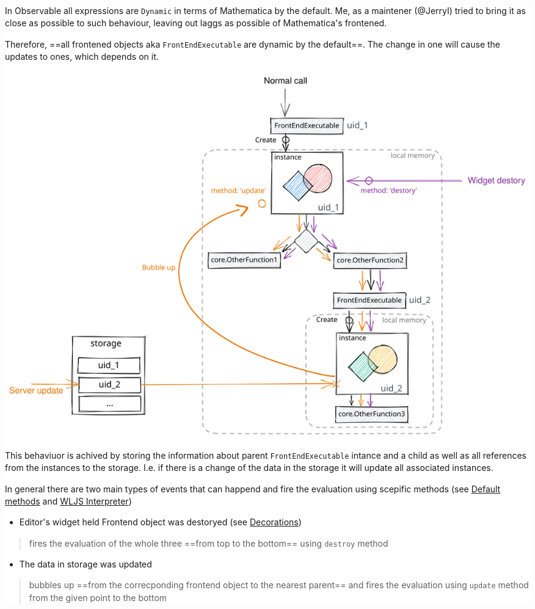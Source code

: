 In Observable all expressions are `Dynamic` in terms of Mathematica by the default. Me, as a maintener (@JerryI) tried to bring it as close as possible to such behaviour, leaving out laggs as possible of Mathematica's frontened.

Therefore, ==all frontened objects aka `FrontEndExecutable` are dynamic by the default==. The change in one will cause the updates to ones, which depends on it. 

![](../../imgs/FE%20data%20binding.excalidraw.svg)

This behaviuor is achived by storing the information about parent `FrontEndExecutable` intance and a child as well as all references from the instances to the storage. I.e. if there is a change of the data in the storage it will update all associated instances.

In general there are two main types of events that can happend and fire the evaluation using scepific methods (see [Default methods](#Default%20methods) and [WLJS Interpreter](https://github.com/JerryI/wljs-interpreter))

- Editor's widget held Frontend object was destoryed (see [Decorations](../Decorations.md))
> fires the evaluation  of the whole three ==from top to the bottom== using `destroy` method

- The data in storage was updated
> bubbles up ==from the correcponding frontend object to the nearest parent== and fires the evaluation using `update` method from the given point to the bottom

